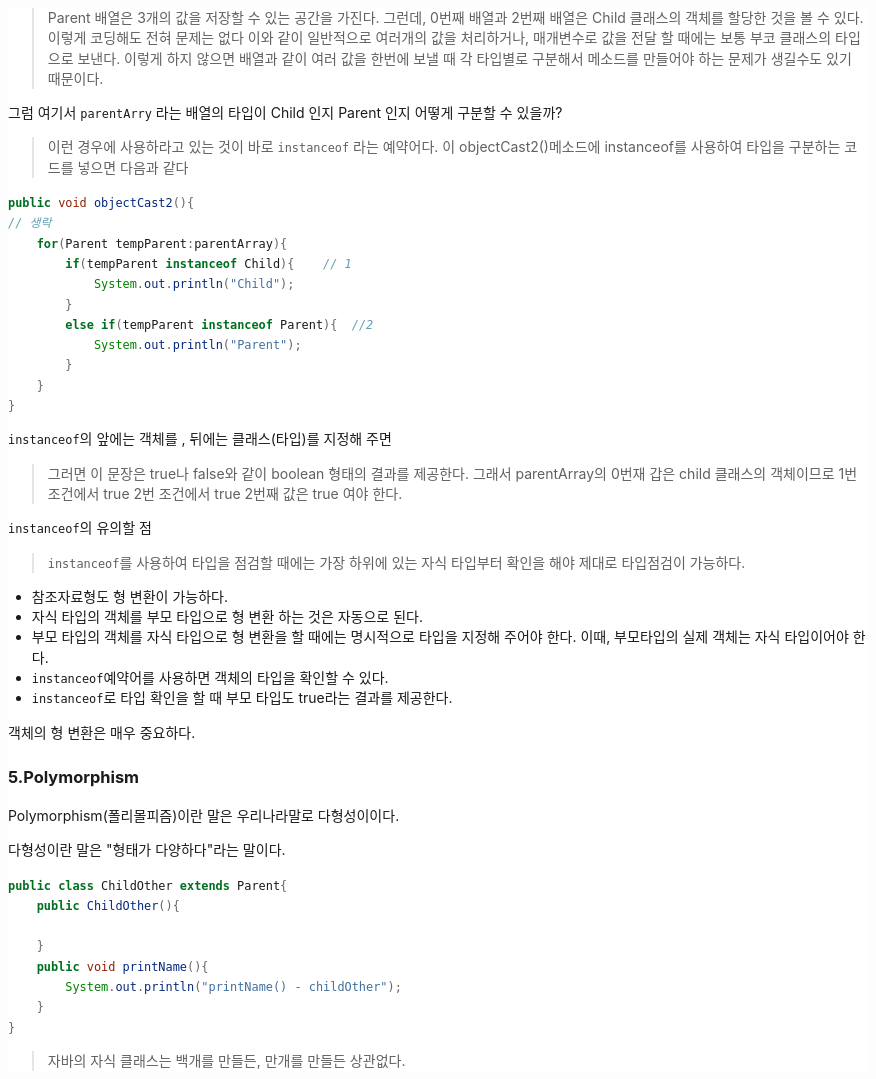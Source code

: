 > Parent 배열은 3개의 값을 저장할 수 있는 공간을 가진다. 그런데, 0번째 배열과 2번째 배열은 Child 클래스의 객체를 할당한 것을 볼 수 있다.
> 이렇게 코딩해도 전혀 문제는 없다 이와 같이 일반적으로 여러개의 값을 처리하거나, 매개변수로 값을 전달 할 때에는 보통 부코 클래스의 타입으로 보낸다. 이렇게 하지 않으면 배열과 같이 여러 값을 한번에 보낼 때 각 타입별로 구분해서 메소드를 만들어야 하는 문제가 생길수도 있기 때문이다.

그럼 여기서 `parentArry` 라는 배열의 타입이 Child 인지 Parent 인지 어떻게 구분할 수 있을까?

> 이런 경우에 사용하라고 있는 것이 바로 `instanceof` 라는 예약어다.
> 이 objectCast2()메소드에 instanceof를 사용하여 타입을 구분하는 코드를 넣으면 다음과 같다

```java
public void objectCast2(){
// 생락
	for(Parent tempParent:parentArray){
    	if(tempParent instanceof Child){	// 1
        	System.out.println("Child");
        }
        else if(tempParent instanceof Parent){	//2
        	System.out.println("Parent");
        }
    }
}
```

`instanceof`의 앞에는 객체를 , 뒤에는 클래스(타입)를 지정해 주면 
> 그러면 이 문장은 true나 false와 같이 boolean 형태의 결과를 제공한다.
> 그래서 parentArray의 0번재 갑은 child 클래스의 객체이므로 1번 조건에서 true
> 2번 조건에서 true 2번째 값은 true 여야 한다.


`instanceof`의 유의할 점
> `instanceof`를 사용하여 타입을 점검할 때에는 가장 하위에 있는 자식 타입부터 확인을 해야 제대로 타입점검이 가능하다.

- 참조자료형도 형 변환이 가능하다.
- 자식 타입의 객체를 부모 타입으로 형 변환 하는 것은 자동으로 된다.
- 부모 타입의 객체를 자식 타입으로 형 변환을 할 때에는 명시적으로 타입을 지정해 주어야 한다.  이때,  부모타입의 실제 객체는 자식 타입이어야 한다.
- `instanceof`예약어를 사용하면 객체의 타입을 확인할 수 있다.
- `instanceof`로 타입 확인을 할 때 부모 타입도 true라는 결과를 제공한다.

객체의 형 변환은 매우 중요하다.



### 5.Polymorphism
Polymorphism(폴리몰피즘)이란 말은 우리나라말로 다형성이이다.

다형성이란 말은 "형태가 다양하다"라는 말이다. 

```java
public class ChildOther extends Parent{
	public ChildOther(){
    
    }
    public void printName(){
    	System.out.println("printName() - childOther");
    }
}
```
> 자바의 자식 클래스는 백개를 만들든, 만개를 만들든 상관없다.
